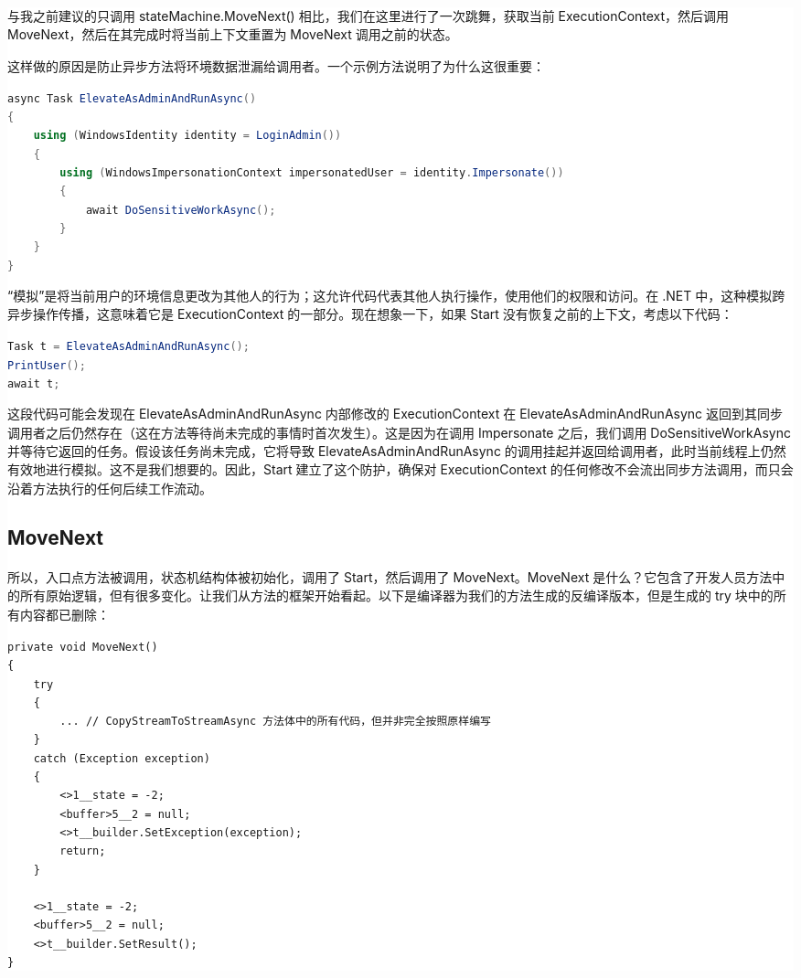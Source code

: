 与我之前建议的只调用 stateMachine.MoveNext() 相比，我们在这里进行了一次跳舞，获取当前 ExecutionContext，然后调用 MoveNext，然后在其完成时将当前上下文重置为 MoveNext 调用之前的状态。

这样做的原因是防止异步方法将环境数据泄漏给调用者。一个示例方法说明了为什么这很重要：

```csharp
async Task ElevateAsAdminAndRunAsync()
{
    using (WindowsIdentity identity = LoginAdmin())
    {
        using (WindowsImpersonationContext impersonatedUser = identity.Impersonate())
        {
            await DoSensitiveWorkAsync();
        }
    }
}

```

“模拟”是将当前用户的环境信息更改为其他人的行为；这允许代码代表其他人执行操作，使用他们的权限和访问。在 .NET 中，这种模拟跨异步操作传播，这意味着它是 ExecutionContext 的一部分。现在想象一下，如果 Start 没有恢复之前的上下文，考虑以下代码：

```csharp
Task t = ElevateAsAdminAndRunAsync();
PrintUser();
await t;
```

这段代码可能会发现在 ElevateAsAdminAndRunAsync 内部修改的 ExecutionContext 在 ElevateAsAdminAndRunAsync 返回到其同步调用者之后仍然存在（这在方法等待尚未完成的事情时首次发生）。这是因为在调用 Impersonate 之后，我们调用 DoSensitiveWorkAsync 并等待它返回的任务。假设该任务尚未完成，它将导致 ElevateAsAdminAndRunAsync 的调用挂起并返回给调用者，此时当前线程上仍然有效地进行模拟。这不是我们想要的。因此，Start 建立了这个防护，确保对 ExecutionContext 的任何修改不会流出同步方法调用，而只会沿着方法执行的任何后续工作流动。

## MoveNext

所以，入口点方法被调用，状态机结构体被初始化，调用了 Start，然后调用了 MoveNext。MoveNext 是什么？它包含了开发人员方法中的所有原始逻辑，但有很多变化。让我们从方法的框架开始看起。以下是编译器为我们的方法生成的反编译版本，但是生成的 try 块中的所有内容都已删除：

```IL
private void MoveNext()
{
    try
    {
        ... // CopyStreamToStreamAsync 方法体中的所有代码，但并非完全按照原样编写
    }
    catch (Exception exception)
    {
        <>1__state = -2;
        <buffer>5__2 = null;
        <>t__builder.SetException(exception);
        return;
    }

    <>1__state = -2;
    <buffer>5__2 = null;
    <>t__builder.SetResult();
}
```
